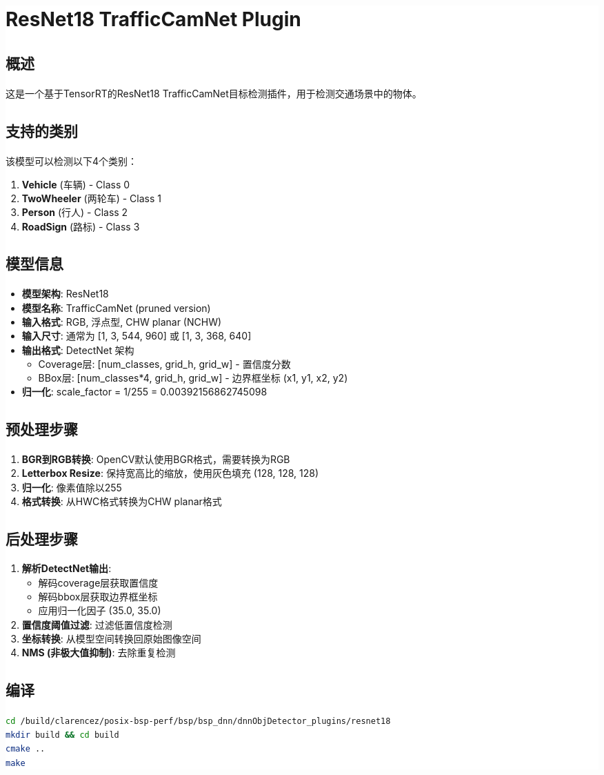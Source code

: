 # ResNet18 TrafficCamNet Plugin

## 概述

这是一个基于TensorRT的ResNet18 TrafficCamNet目标检测插件，用于检测交通场景中的物体。

## 支持的类别

该模型可以检测以下4个类别：
1. **Vehicle** (车辆) - Class 0
2. **TwoWheeler** (两轮车) - Class 1  
3. **Person** (行人) - Class 2
4. **RoadSign** (路标) - Class 3

## 模型信息

- **模型架构**: ResNet18
- **模型名称**: TrafficCamNet (pruned version)
- **输入格式**: RGB, 浮点型, CHW planar (NCHW)
- **输入尺寸**: 通常为 [1, 3, 544, 960] 或 [1, 3, 368, 640]
- **输出格式**: DetectNet 架构
  - Coverage层: [num_classes, grid_h, grid_w] - 置信度分数
  - BBox层: [num_classes*4, grid_h, grid_w] - 边界框坐标 (x1, y1, x2, y2)
- **归一化**: scale_factor = 1/255 = 0.00392156862745098

## 预处理步骤

1. **BGR到RGB转换**: OpenCV默认使用BGR格式，需要转换为RGB
2. **Letterbox Resize**: 保持宽高比的缩放，使用灰色填充 (128, 128, 128)
3. **归一化**: 像素值除以255
4. **格式转换**: 从HWC格式转换为CHW planar格式

## 后处理步骤

1. **解析DetectNet输出**: 
   - 解码coverage层获取置信度
   - 解码bbox层获取边界框坐标
   - 应用归一化因子 (35.0, 35.0)
2. **置信度阈值过滤**: 过滤低置信度检测
3. **坐标转换**: 从模型空间转换回原始图像空间
4. **NMS (非极大值抑制)**: 去除重复检测

## 编译

```bash
cd /build/clarencez/posix-bsp-perf/bsp/bsp_dnn/dnnObjDetector_plugins/resnet18
mkdir build && cd build
cmake ..
make
```
